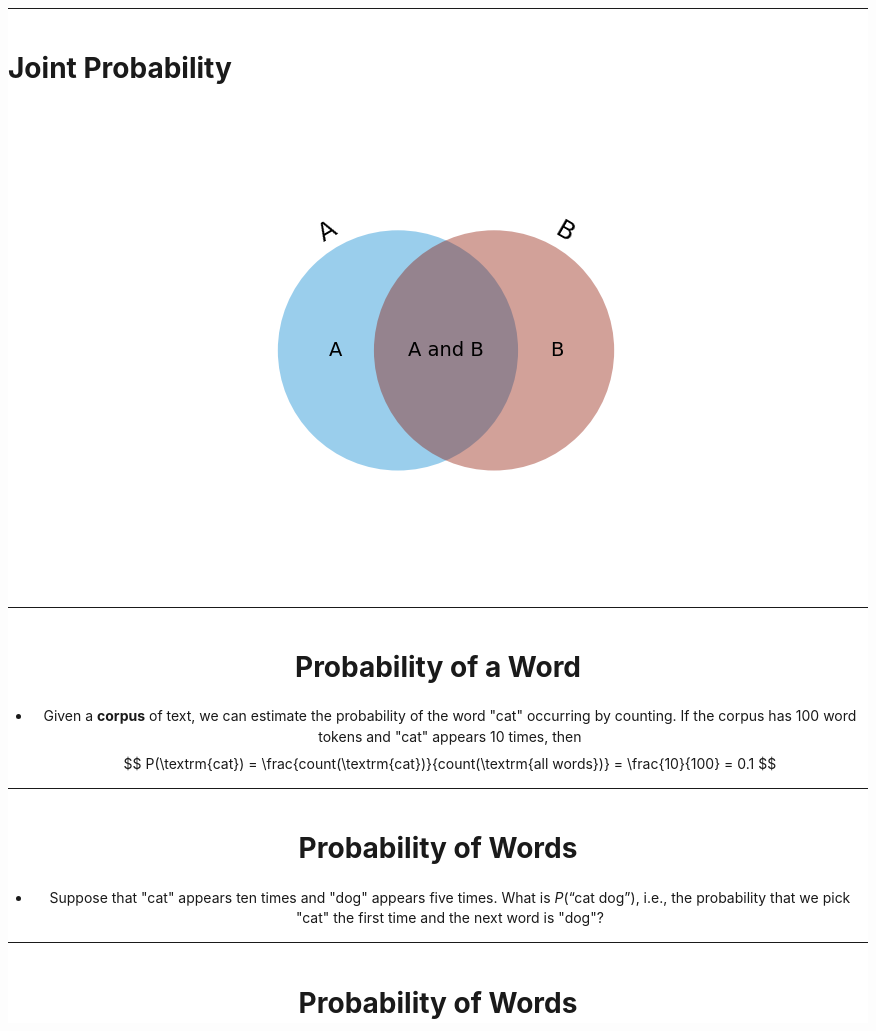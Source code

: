 
---
# Joint Probability
<center>

![probability conjunction graph](images/joint.png)

---
# Probability of a Word

- Given a **corpus** of text, we can estimate the probability of the word "cat" occurring by counting.  If the corpus has 100 word tokens and "cat" appears 10 times, then
$$
P(\textrm{cat}) = \frac{count(\textrm{cat})}{count(\textrm{all words})} = \frac{10}{100} = 0.1
$$

---
# Probability of Words

- Suppose that "cat" appears ten times and "dog" appears five times.  What is $P(\text{``cat  dog''})$, i.e., the probability that we pick "cat" the first time and the next word is "dog"?

---
# Probability of Words
